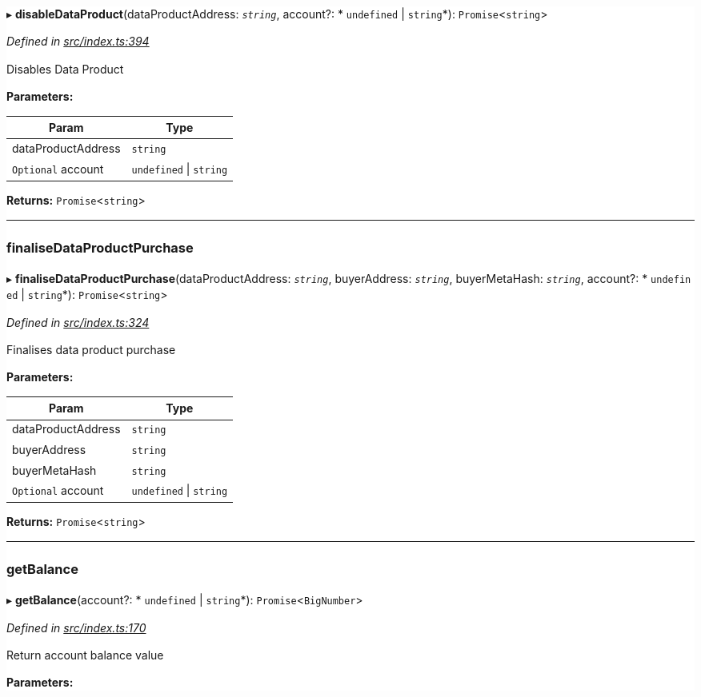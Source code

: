 ▸ **disableDataProduct**(dataProductAddress: *`string`*, account?: * `undefined` &#124; `string`*): `Promise`<`string`>

*Defined in [src/index.ts:394](https://github.com/repux/repux-web3-api/blob/d792f26/src/index.ts#L394)*

Disables Data Product

**Parameters:**

| Param | Type |
| ------ | ------ |
| dataProductAddress | `string` |
| `Optional` account |  `undefined` &#124; `string`|

**Returns:** `Promise`<`string`>

___
<a id="finalisedataproductpurchase"></a>

###  finaliseDataProductPurchase

▸ **finaliseDataProductPurchase**(dataProductAddress: *`string`*, buyerAddress: *`string`*, buyerMetaHash: *`string`*, account?: * `undefined` &#124; `string`*): `Promise`<`string`>

*Defined in [src/index.ts:324](https://github.com/repux/repux-web3-api/blob/d792f26/src/index.ts#L324)*

Finalises data product purchase

**Parameters:**

| Param | Type |
| ------ | ------ |
| dataProductAddress | `string` |
| buyerAddress | `string` |
| buyerMetaHash | `string` |
| `Optional` account |  `undefined` &#124; `string`|

**Returns:** `Promise`<`string`>

___
<a id="getbalance"></a>

###  getBalance

▸ **getBalance**(account?: * `undefined` &#124; `string`*): `Promise`<`BigNumber`>

*Defined in [src/index.ts:170](https://github.com/repux/repux-web3-api/blob/d792f26/src/index.ts#L170)*

Return account balance value

**Parameters:**
